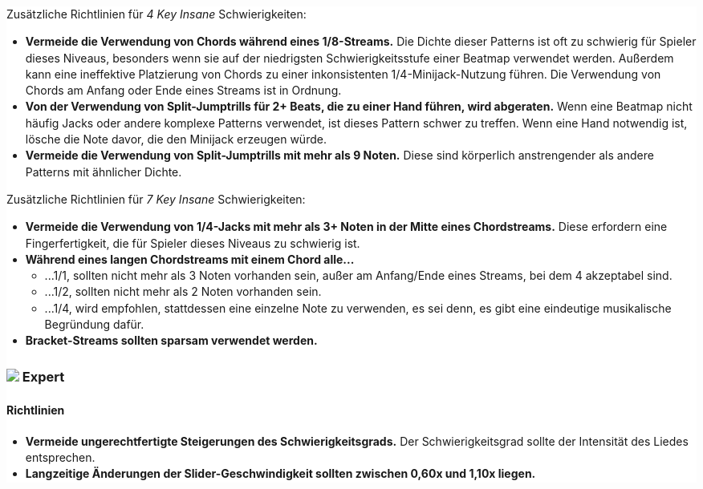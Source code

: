 Zusätzliche Richtlinien für *4 Key Insane* Schwierigkeiten:

- **Vermeide die Verwendung von Chords während eines 1/8-Streams.** Die Dichte dieser Patterns ist oft zu schwierig für Spieler dieses Niveaus, besonders wenn sie auf der niedrigsten Schwierigkeitsstufe einer Beatmap verwendet werden. Außerdem kann eine ineffektive Platzierung von Chords zu einer inkonsistenten 1/4-Minijack-Nutzung führen. Die Verwendung von Chords am Anfang oder Ende eines Streams ist in Ordnung.
- **Von der Verwendung von Split-Jumptrills für 2+ Beats, die zu einer Hand führen, wird abgeraten.** Wenn eine Beatmap nicht häufig Jacks oder andere komplexe Patterns verwendet, ist dieses Pattern schwer zu treffen. Wenn eine Hand notwendig ist, lösche die Note davor, die den Minijack erzeugen würde.
- **Vermeide die Verwendung von Split-Jumptrills mit mehr als 9 Noten.** Diese sind körperlich anstrengender als andere Patterns mit ähnlicher Dichte.

Zusätzliche Richtlinien für *7 Key Insane* Schwierigkeiten:

- **Vermeide die Verwendung von 1/4-Jacks mit mehr als 3+ Noten in der Mitte eines Chordstreams.** Diese erfordern eine Fingerfertigkeit, die für Spieler dieses Niveaus zu schwierig ist.
- **Während eines langen Chordstreams mit einem Chord alle...**
  - ...1/1, sollten nicht mehr als 3 Noten vorhanden sein, außer am Anfang/Ende eines Streams, bei dem 4 akzeptabel sind.
  - ...1/2, sollten nicht mehr als 2 Noten vorhanden sein.
  - ...1/4, wird empfohlen, stattdessen eine einzelne Note zu verwenden, es sei denn, es gibt eine eindeutige musikalische Begründung dafür.
- **Bracket-Streams sollten sparsam verwendet werden.**

### ![](/wiki/shared/diff/expert-m.png?20211215) Expert

#### Richtlinien

- **Vermeide ungerechtfertigte Steigerungen des Schwierigkeitsgrads.** Der Schwierigkeitsgrad sollte der Intensität des Liedes entsprechen.
- **Langzeitige Änderungen der Slider-Geschwindigkeit sollten zwischen 0,60x und 1,10x liegen.**
